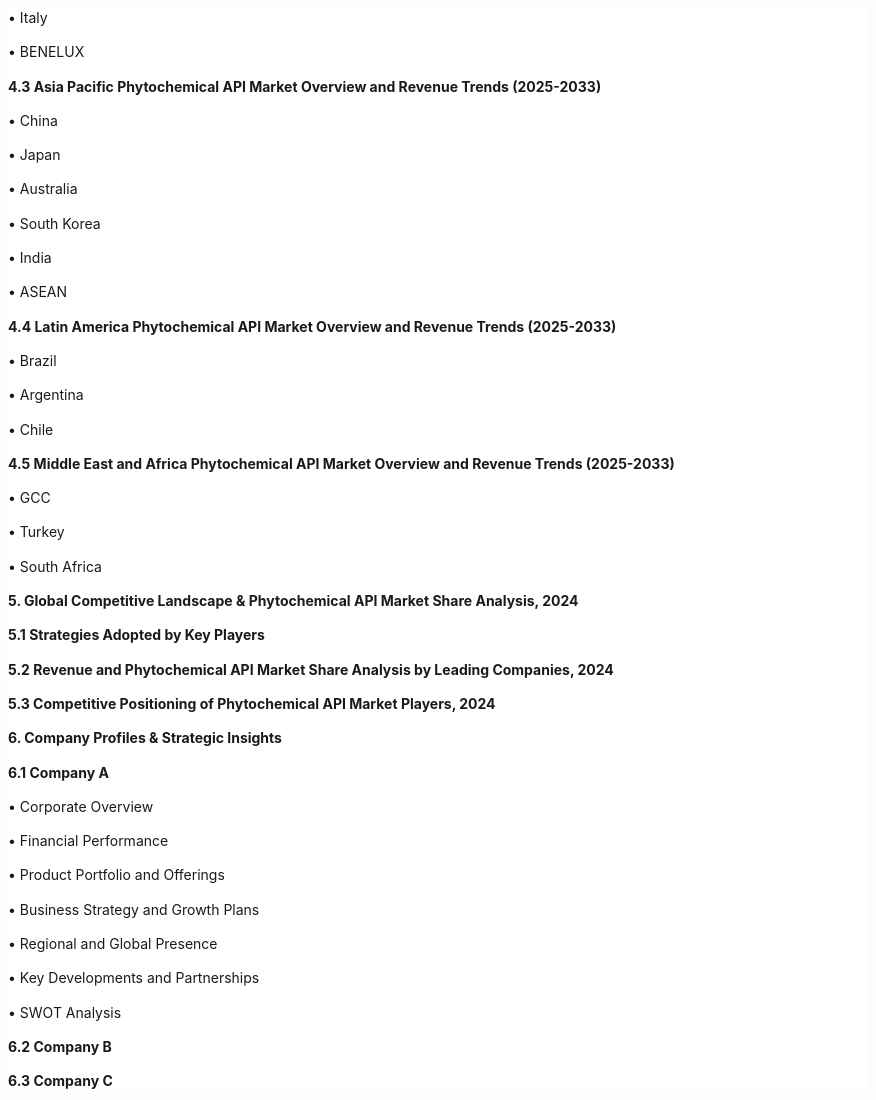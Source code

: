 • Italy

• BENELUX

<strong>4.3 Asia Pacific Phytochemical API Market Overview and Revenue Trends (2025-2033)</strong>

• China

• Japan

• Australia

• South Korea

• India

• ASEAN

<strong>4.4 Latin America Phytochemical API Market Overview and Revenue Trends (2025-2033)</strong>

• Brazil

• Argentina

• Chile

<strong>4.5 Middle East and Africa Phytochemical API Market Overview and Revenue Trends (2025-2033)</strong>

• GCC

• Turkey

• South Africa

<strong>5. Global Competitive Landscape & Phytochemical API Market Share Analysis, 2024</strong>

<strong>5.1 Strategies Adopted by Key Players</strong>

<strong>5.2 Revenue and Phytochemical API Market Share Analysis by Leading Companies, 2024</strong>

<strong>5.3 Competitive Positioning of Phytochemical API Market Players, 2024</strong>

<strong>6. Company Profiles & Strategic Insights</strong>

<strong>6.1 Company A</strong>

• Corporate Overview

• Financial Performance

• Product Portfolio and Offerings

• Business Strategy and Growth Plans

• Regional and Global Presence

• Key Developments and Partnerships

• SWOT Analysis

<strong>6.2 Company B</strong>

<strong>6.3 Company C</strong>
